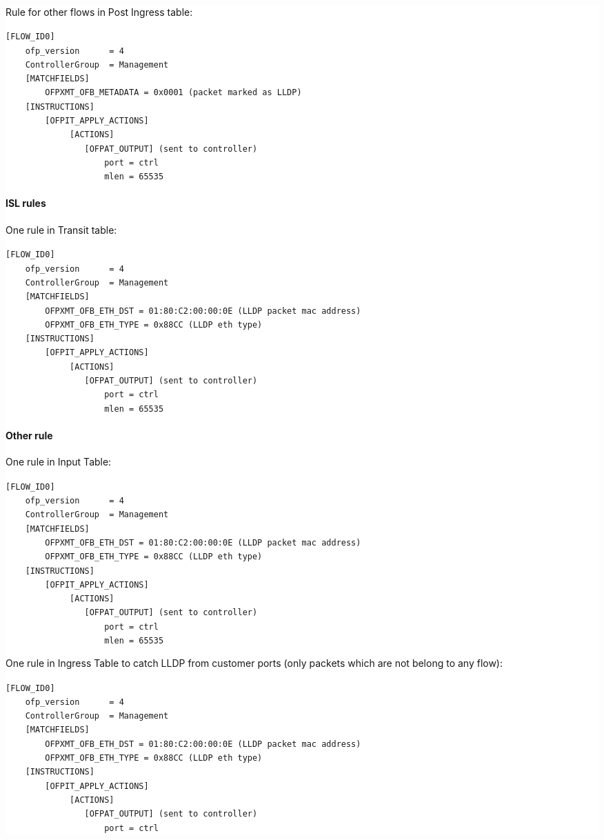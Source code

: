 Rule for other flows in Post Ingress table:
```
[FLOW_ID0]
    ofp_version      = 4
    ControllerGroup  = Management
    [MATCHFIELDS]
        OFPXMT_OFB_METADATA = 0x0001 (packet marked as LLDP)
    [INSTRUCTIONS]
        [OFPIT_APPLY_ACTIONS]
             [ACTIONS]
                [OFPAT_OUTPUT] (sent to controller)
                    port = ctrl
                    mlen = 65535
```

#### ISL rules

One rule in Transit table:
```
[FLOW_ID0]
    ofp_version      = 4
    ControllerGroup  = Management
    [MATCHFIELDS]
        OFPXMT_OFB_ETH_DST = 01:80:C2:00:00:0E (LLDP packet mac address)
        OFPXMT_OFB_ETH_TYPE = 0x88CC (LLDP eth type) 
    [INSTRUCTIONS]
        [OFPIT_APPLY_ACTIONS]
             [ACTIONS]
                [OFPAT_OUTPUT] (sent to controller)
                    port = ctrl
                    mlen = 65535
```

#### Other rule

One rule in Input Table:
```
[FLOW_ID0]
    ofp_version      = 4
    ControllerGroup  = Management
    [MATCHFIELDS]
        OFPXMT_OFB_ETH_DST = 01:80:C2:00:00:0E (LLDP packet mac address)
        OFPXMT_OFB_ETH_TYPE = 0x88CC (LLDP eth type) 
    [INSTRUCTIONS]
        [OFPIT_APPLY_ACTIONS]
             [ACTIONS]
                [OFPAT_OUTPUT] (sent to controller)
                    port = ctrl
                    mlen = 65535

```

One rule in Ingress Table to catch LLDP from customer ports (only packets which are not belong to any flow):
```
[FLOW_ID0]
    ofp_version      = 4
    ControllerGroup  = Management
    [MATCHFIELDS]
        OFPXMT_OFB_ETH_DST = 01:80:C2:00:00:0E (LLDP packet mac address)
        OFPXMT_OFB_ETH_TYPE = 0x88CC (LLDP eth type) 
    [INSTRUCTIONS]
        [OFPIT_APPLY_ACTIONS]
             [ACTIONS]
                [OFPAT_OUTPUT] (sent to controller)
                    port = ctrl
```